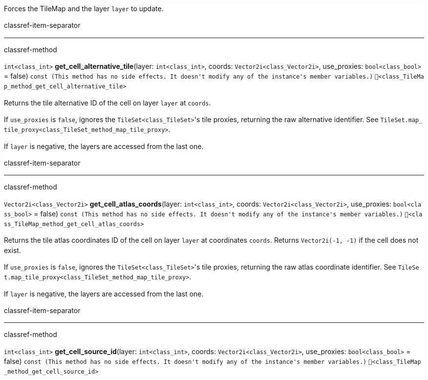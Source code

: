 Forces the TileMap and the layer `layer` to update.

classref-item-separator

------------------------------------------------------------------------

classref-method

`int<class_int>` **get\_cell\_alternative\_tile**(layer:
`int<class_int>`, coords: `Vector2i<class_Vector2i>`, use\_proxies:
`bool<class_bool>` = false)
`const (This method has no side effects. It doesn't modify any of the instance's member variables.)`
`🔗<class_TileMap_method_get_cell_alternative_tile>`

Returns the tile alternative ID of the cell on layer `layer` at
`coords`.

If `use_proxies` is `false`, ignores the `TileSet<class_TileSet>`'s tile
proxies, returning the raw alternative identifier. See
`TileSet.map_tile_proxy<class_TileSet_method_map_tile_proxy>`.

If `layer` is negative, the layers are accessed from the last one.

classref-item-separator

------------------------------------------------------------------------

classref-method

`Vector2i<class_Vector2i>` **get\_cell\_atlas\_coords**(layer:
`int<class_int>`, coords: `Vector2i<class_Vector2i>`, use\_proxies:
`bool<class_bool>` = false)
`const (This method has no side effects. It doesn't modify any of the instance's member variables.)`
`🔗<class_TileMap_method_get_cell_atlas_coords>`

Returns the tile atlas coordinates ID of the cell on layer `layer` at
coordinates `coords`. Returns `Vector2i(-1, -1)` if the cell does not
exist.

If `use_proxies` is `false`, ignores the `TileSet<class_TileSet>`'s tile
proxies, returning the raw atlas coordinate identifier. See
`TileSet.map_tile_proxy<class_TileSet_method_map_tile_proxy>`.

If `layer` is negative, the layers are accessed from the last one.

classref-item-separator

------------------------------------------------------------------------

classref-method

`int<class_int>` **get\_cell\_source\_id**(layer: `int<class_int>`,
coords: `Vector2i<class_Vector2i>`, use\_proxies: `bool<class_bool>` =
false)
`const (This method has no side effects. It doesn't modify any of the instance's member variables.)`
`🔗<class_TileMap_method_get_cell_source_id>`
